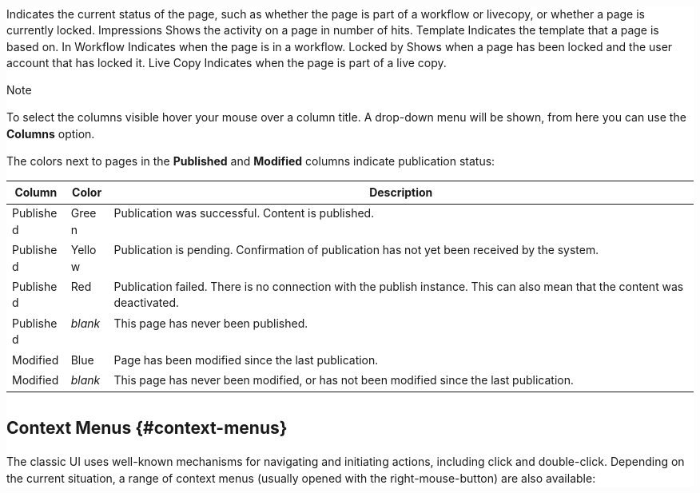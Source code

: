    <td>Indicates the current status of the page, such as whether the page is part of a workflow or livecopy, or whether a page is currently locked.</td> 
  </tr> 
  <tr> 
   <td>Impressions</td> 
   <td>Shows the activity on a page in number of hits.</td> 
  </tr> 
  <tr> 
   <td>Template</td> 
   <td>Indicates the template that a page is based on.</td> 
  </tr> 
  <tr> 
   <td>In Workflow</td> 
   <td>Indicates when the page is in a workflow.</td> 
  </tr> 
  <tr> 
   <td>Locked by</td> 
   <td>Shows when a page has been locked and the user account that has locked it.</td> 
  </tr> 
  <tr> 
   <td>Live Copy</td> 
   <td>Indicates when the page is part of a live copy.</td> 
  </tr> 
 </tbody> 
</table>

>[!NOTE]
>
>To select the columns visible hover your mouse over a column title. A drop-down menu will be shown, from here you can use the **Columns** option.

The colors next to pages in the **Published** and **Modified** columns indicate publication status:

| **Column** |**Color** |**Description** |
|---|---|---|
| Published |Green |Publication was successful. Content is published. |
| Published |Yellow |Publication is pending. Confirmation of publication has not yet been received by the system. |
| Published |Red |Publication failed. There is no connection with the publish instance. This can also mean that the content was deactivated. |
| Published |*blank* |This page has never been published. |
| Modified |Blue |Page has been modified since the last publication. |
| Modified |*blank* |This page has never been modified, or has not been modified since the last publication. |

## Context Menus {#context-menus}

The classic UI uses well-known mechanisms for navigating and initiating actions, including click and double-click. Depending on the current situation, a range of context menus (usually opened with the right-mouse-button) are also available:

